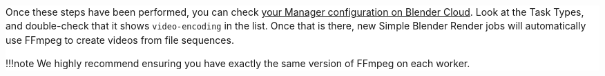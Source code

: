 Once these steps have been performed, you can check
[your Manager configuration on Blender Cloud](https://cloud.blender.org/flamenco/managers/). Look at
the Task Types, and double-check that it shows `video-encoding` in the list. Once that is there,
new Simple Blender Render jobs will automatically use FFmpeg to create videos from file sequences.


!!!note
    We highly recommend ensuring you have exactly the same version of FFmpeg on each worker.
